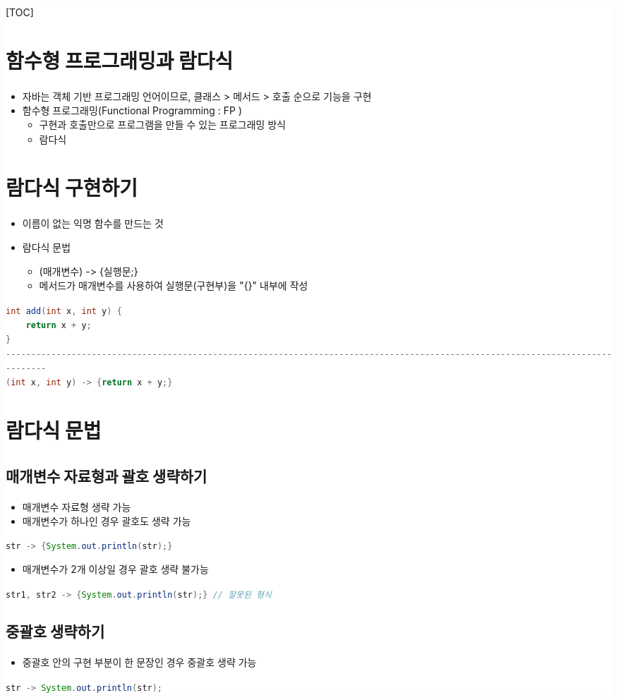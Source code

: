 [TOC]

# 함수형 프로그래밍과 람다식

- 자바는 객체 기반 프로그래밍 언어이므로, 클래스 > 메서드 > 호출 순으로 기능을 구현
- 함수형 프로그래밍(Functional Programming : FP )
  - 구현과 호출만으로 프로그램을 만들 수 있는 프로그래밍 방식
  - 람다식



# 람다식 구현하기

- 이름이 없는 익명 함수를 만드는 것

- 람다식 문법
  - (매개변수) -> {실행문;}
  - 메서드가 매개변수를 사용하여 실행문(구현부)을 "{}" 내부에 작성

```java
int add(int x, int y) {
	return x + y;
}
--------------------------------------------------------------------------------------------------------------------------------
(int x, int y) -> {return x + y;}
```



# 람다식 문법



## 매개변수 자료형과 괄호 생략하기

- 매개변수 자료형 생략 가능
- 매개변수가 하나인 경우 괄호도 생략 가능

```java
str -> {System.out.println(str);}
```

- 매개변수가 2개 이상일 경우 괄호 생략 불가능

```java
str1, str2 -> {System.out.println(str);} // 잘못된 형식
```



## 중괄호 생략하기

- 중괄호 안의 구현 부분이 한 문장인 경우 중괄호 생략 가능

```java
str -> System.out.println(str);
```
